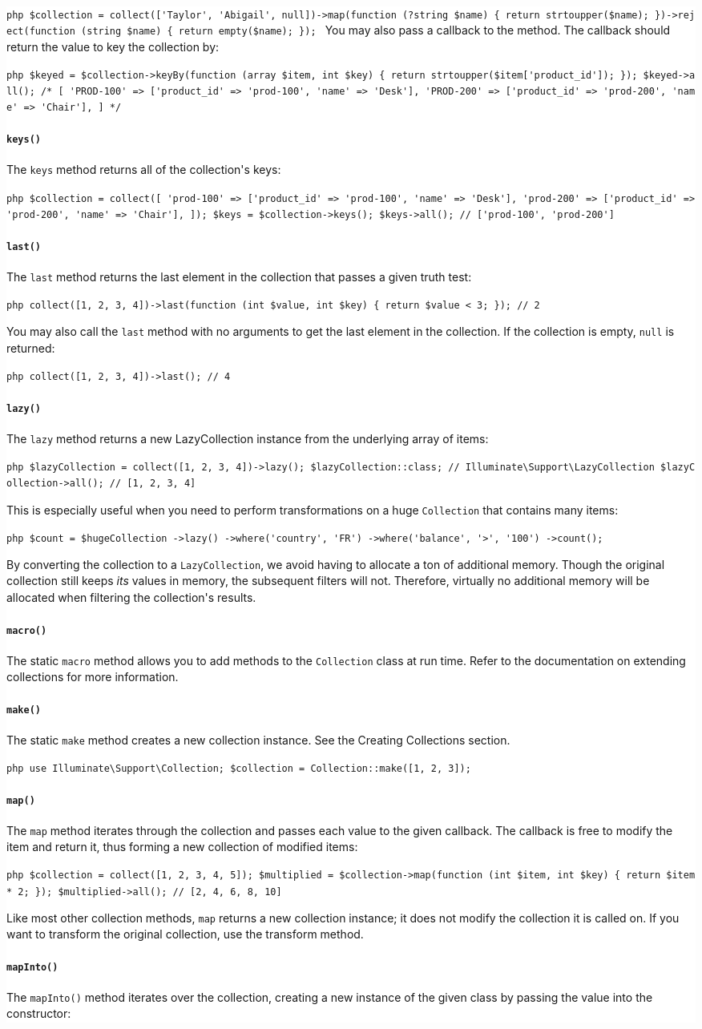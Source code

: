 ```php $collection = collect(['Taylor', 'Abigail', null])->map(function (?string $name) { return strtoupper($name); })->reject(function (string $name) { return empty($name); }); ``` 
You may also pass a callback to the method. The callback should return the value to key the collection by:

```php $keyed = $collection->keyBy(function (array $item, int $key) { return strtoupper($item['product_id']); }); $keyed->all(); /* [ 'PROD-100' => ['product_id' => 'prod-100', 'name' => 'Desk'], 'PROD-200' => ['product_id' => 'prod-200', 'name' => 'Chair'], ] */ ``` 

#### `keys()`

The `keys` method returns all of the collection's keys:

```php $collection = collect([ 'prod-100' => ['product_id' => 'prod-100', 'name' => 'Desk'], 'prod-200' => ['product_id' => 'prod-200', 'name' => 'Chair'], ]); $keys = $collection->keys(); $keys->all(); // ['prod-100', 'prod-200'] ``` 

#### `last()`

The `last` method returns the last element in the collection that passes a given truth test:

```php collect([1, 2, 3, 4])->last(function (int $value, int $key) { return $value < 3; }); // 2 ``` 

You may also call the `last` method with no arguments to get the last element in the collection. If the collection is empty, `null` is returned:

```php collect([1, 2, 3, 4])->last(); // 4 ``` 

#### `lazy()`

The `lazy` method returns a new LazyCollection instance from the underlying array of items:

```php $lazyCollection = collect([1, 2, 3, 4])->lazy(); $lazyCollection::class; // Illuminate\Support\LazyCollection $lazyCollection->all(); // [1, 2, 3, 4] ``` 

This is especially useful when you need to perform transformations on a huge `Collection` that contains many items:

```php $count = $hugeCollection ->lazy() ->where('country', 'FR') ->where('balance', '>', '100') ->count(); ``` 

By converting the collection to a `LazyCollection`, we avoid having to allocate a ton of additional memory. Though the original collection still keeps _its_ values in memory, the subsequent filters will not. Therefore, virtually no additional memory will be allocated when filtering the collection's results.

#### `macro()`

The static `macro` method allows you to add methods to the `Collection` class at run time. Refer to the documentation on extending collections for more information.

#### `make()`

The static `make` method creates a new collection instance. See the Creating Collections section.

```php use Illuminate\Support\Collection; $collection = Collection::make([1, 2, 3]); ``` 

#### `map()`

The `map` method iterates through the collection and passes each value to the given callback. The callback is free to modify the item and return it, thus forming a new collection of modified items:

```php $collection = collect([1, 2, 3, 4, 5]); $multiplied = $collection->map(function (int $item, int $key) { return $item * 2; }); $multiplied->all(); // [2, 4, 6, 8, 10] ``` 

Like most other collection methods, `map` returns a new collection instance; it does not modify the collection it is called on. If you want to transform the original collection, use the transform method.

#### `mapInto()`

The `mapInto()` method iterates over the collection, creating a new instance of the given class by passing the value into the constructor:
```